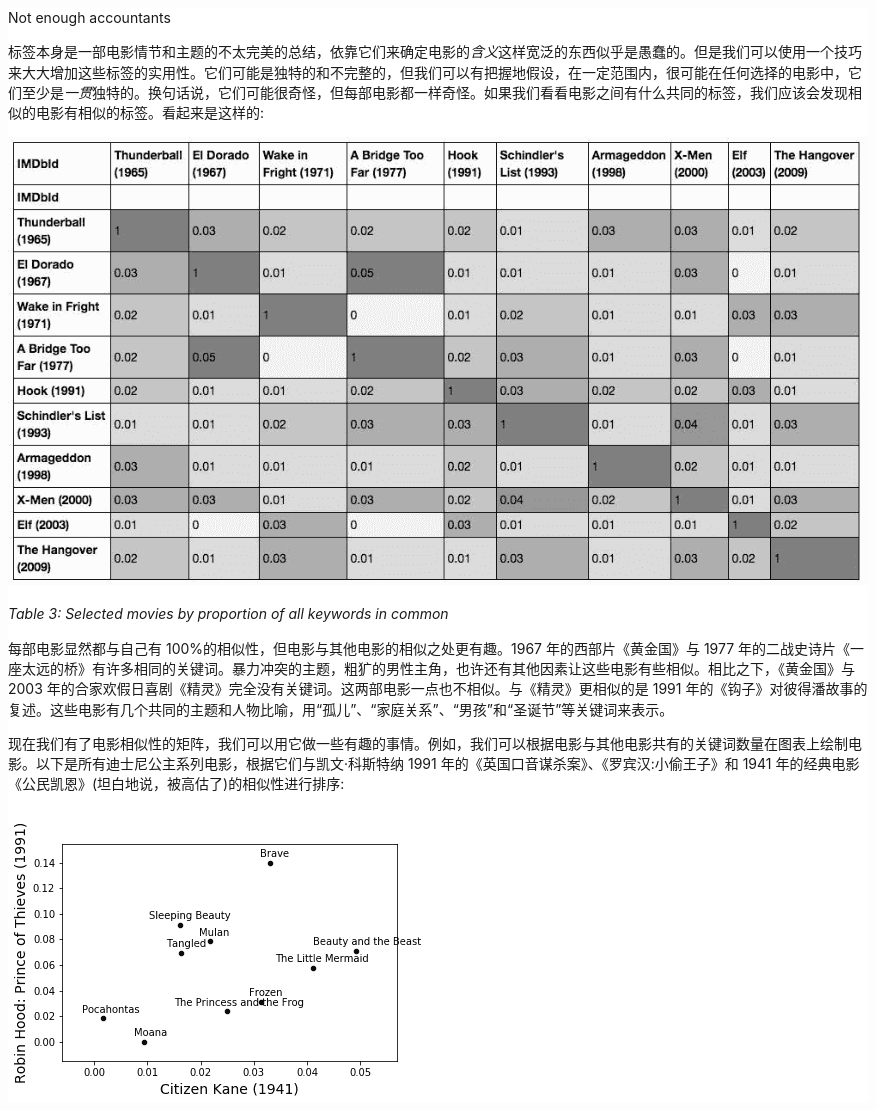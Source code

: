 Not enough accountants

标签本身是一部电影情节和主题的不太完美的总结，依靠它们来确定电影的*含义*这样宽泛的东西似乎是愚蠢的。但是我们可以使用一个技巧来大大增加这些标签的实用性。它们可能是独特的和不完整的，但我们可以有把握地假设，在一定范围内，很可能在任何选择的电影中，它们至少是*一贯*独特的。换句话说，它们可能很奇怪，但每部电影都一样奇怪。如果我们看看电影之间有什么共同的标签，我们应该会发现相似的电影有相似的标签。看起来是这样的:

![](img/b29d5d88891c62a7e25526a89c69676e.png)

*Table 3: Selected movies by proportion of all keywords in common*

每部电影显然都与自己有 100%的相似性，但电影与其他电影的相似之处更有趣。1967 年的西部片《黄金国》与 1977 年的二战史诗片《一座太远的桥》有许多相同的关键词。暴力冲突的主题，粗犷的男性主角，也许还有其他因素让这些电影有些相似。相比之下，《黄金国》与 2003 年的合家欢假日喜剧《精灵》完全没有关键词。这两部电影一点也不相似。与《精灵》更相似的是 1991 年的《钩子》对彼得潘故事的复述。这些电影有几个共同的主题和人物比喻，用“孤儿”、“家庭关系”、“男孩”和“圣诞节”等关键词来表示。

现在我们有了电影相似性的矩阵，我们可以用它做一些有趣的事情。例如，我们可以根据电影与其他电影共有的关键词数量在图表上绘制电影。以下是所有迪士尼公主系列电影，根据它们与凯文·科斯特纳 1991 年的《英国口音谋杀案》、《罗宾汉:小偷王子》和 1941 年的经典电影《公民凯恩》(坦白地说，被高估了)的相似性进行排序:

![](img/68e573f97a7b76df53fa0e2493975751.png)
